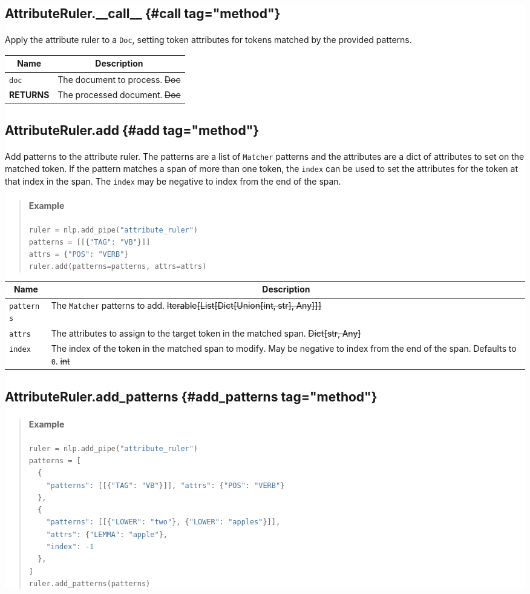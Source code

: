 ## AttributeRuler.\_\_call\_\_ {#call tag="method"}

Apply the attribute ruler to a `Doc`, setting token attributes for tokens
matched by the provided patterns.

| Name        | Description                      |
| ----------- | -------------------------------- |
| `doc`       | The document to process. ~~Doc~~ |
| **RETURNS** | The processed document. ~~Doc~~  |

## AttributeRuler.add {#add tag="method"}

Add patterns to the attribute ruler. The patterns are a list of `Matcher`
patterns and the attributes are a dict of attributes to set on the matched
token. If the pattern matches a span of more than one token, the `index` can be
used to set the attributes for the token at that index in the span. The `index`
may be negative to index from the end of the span.

> #### Example
>
> ```python
> ruler = nlp.add_pipe("attribute_ruler")
> patterns = [[{"TAG": "VB"}]]
> attrs = {"POS": "VERB"}
> ruler.add(patterns=patterns, attrs=attrs)
> ```

| Name       | Description                                                                                                                       |
| ---------- | --------------------------------------------------------------------------------------------------------------------------------- |
| `patterns` | The `Matcher` patterns to add. ~~Iterable[List[Dict[Union[int, str], Any]]]~~                                                     |
| `attrs`    | The attributes to assign to the target token in the matched span. ~~Dict[str, Any]~~                                              |
| `index`    | The index of the token in the matched span to modify. May be negative to index from the end of the span. Defaults to `0`. ~~int~~ |

## AttributeRuler.add_patterns {#add_patterns tag="method"}

> #### Example
>
> ```python
> ruler = nlp.add_pipe("attribute_ruler")
> patterns = [
>   {
>     "patterns": [[{"TAG": "VB"}]], "attrs": {"POS": "VERB"}
>   },
>   {
>     "patterns": [[{"LOWER": "two"}, {"LOWER": "apples"}]],
>     "attrs": {"LEMMA": "apple"},
>     "index": -1
>   },
> ]
> ruler.add_patterns(patterns)
> ```
